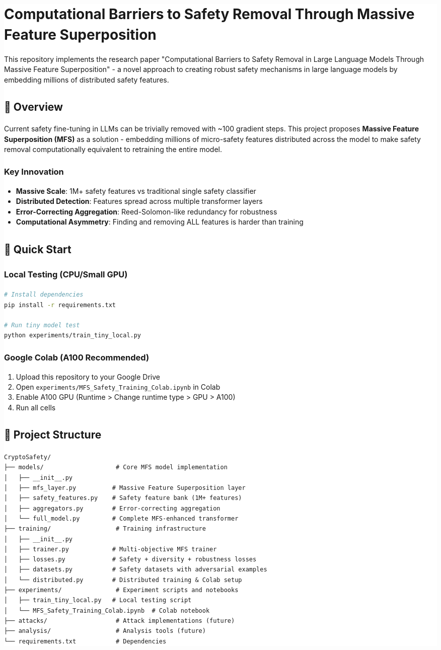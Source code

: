 # Computational Barriers to Safety Removal Through Massive Feature Superposition

This repository implements the research paper "Computational Barriers to Safety Removal in Large Language Models Through Massive Feature Superposition" - a novel approach to creating robust safety mechanisms in large language models by embedding millions of distributed safety features.

## 🎯 Overview

Current safety fine-tuning in LLMs can be trivially removed with ~100 gradient steps. This project proposes **Massive Feature Superposition (MFS)** as a solution - embedding millions of micro-safety features distributed across the model to make safety removal computationally equivalent to retraining the entire model.

### Key Innovation

- **Massive Scale**: 1M+ safety features vs traditional single safety classifier
- **Distributed Detection**: Features spread across multiple transformer layers
- **Error-Correcting Aggregation**: Reed-Solomon-like redundancy for robustness
- **Computational Asymmetry**: Finding and removing ALL features is harder than training

## 🚀 Quick Start

### Local Testing (CPU/Small GPU)

```bash
# Install dependencies
pip install -r requirements.txt

# Run tiny model test
python experiments/train_tiny_local.py
```

### Google Colab (A100 Recommended)

1. Upload this repository to your Google Drive
2. Open `experiments/MFS_Safety_Training_Colab.ipynb` in Colab
3. Enable A100 GPU (Runtime > Change runtime type > GPU > A100)
4. Run all cells

## 📁 Project Structure

```
CryptoSafety/
├── models/                    # Core MFS model implementation
│   ├── __init__.py
│   ├── mfs_layer.py          # Massive Feature Superposition layer
│   ├── safety_features.py    # Safety feature bank (1M+ features)
│   ├── aggregators.py        # Error-correcting aggregation
│   └── full_model.py         # Complete MFS-enhanced transformer
├── training/                  # Training infrastructure
│   ├── __init__.py
│   ├── trainer.py            # Multi-objective MFS trainer
│   ├── losses.py             # Safety + diversity + robustness losses
│   ├── datasets.py           # Safety datasets with adversarial examples
│   └── distributed.py        # Distributed training & Colab setup
├── experiments/               # Experiment scripts and notebooks
│   ├── train_tiny_local.py   # Local testing script
│   └── MFS_Safety_Training_Colab.ipynb  # Colab notebook
├── attacks/                   # Attack implementations (future)
├── analysis/                  # Analysis tools (future)
└── requirements.txt           # Dependencies
```